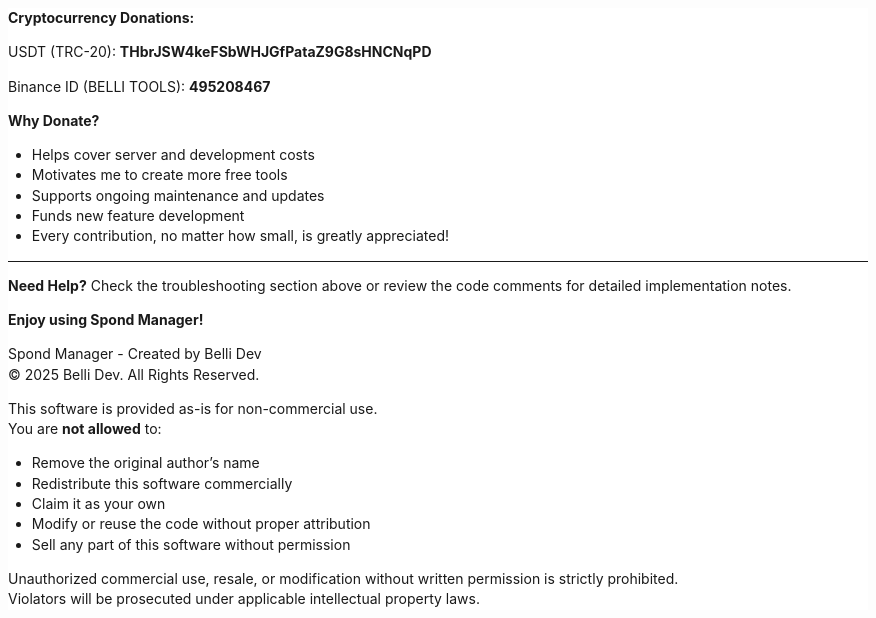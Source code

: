 **Cryptocurrency Donations:**

USDT (TRC-20): **THbrJSW4keFSbWHJGfPataZ9G8sHNCNqPD**

Binance ID (BELLI TOOLS): **495208467**

**Why Donate?**

- Helps cover server and development costs
- Motivates me to create more free tools
- Supports ongoing maintenance and updates
- Funds new feature development
- Every contribution, no matter how small, is greatly appreciated!

---

**Need Help?** 
Check the troubleshooting section above or review the code comments for detailed implementation notes.

**Enjoy using Spond Manager!**

Spond Manager - Created by Belli Dev  
© 2025 Belli Dev. All Rights Reserved.

This software is provided as-is for non-commercial use.  
You are **not allowed** to:

- Remove the original author’s name  
- Redistribute this software commercially  
- Claim it as your own  
- Modify or reuse the code without proper attribution  
- Sell any part of this software without permission

Unauthorized commercial use, resale, or modification without written permission is strictly prohibited.  
Violators will be prosecuted under applicable intellectual property laws.



